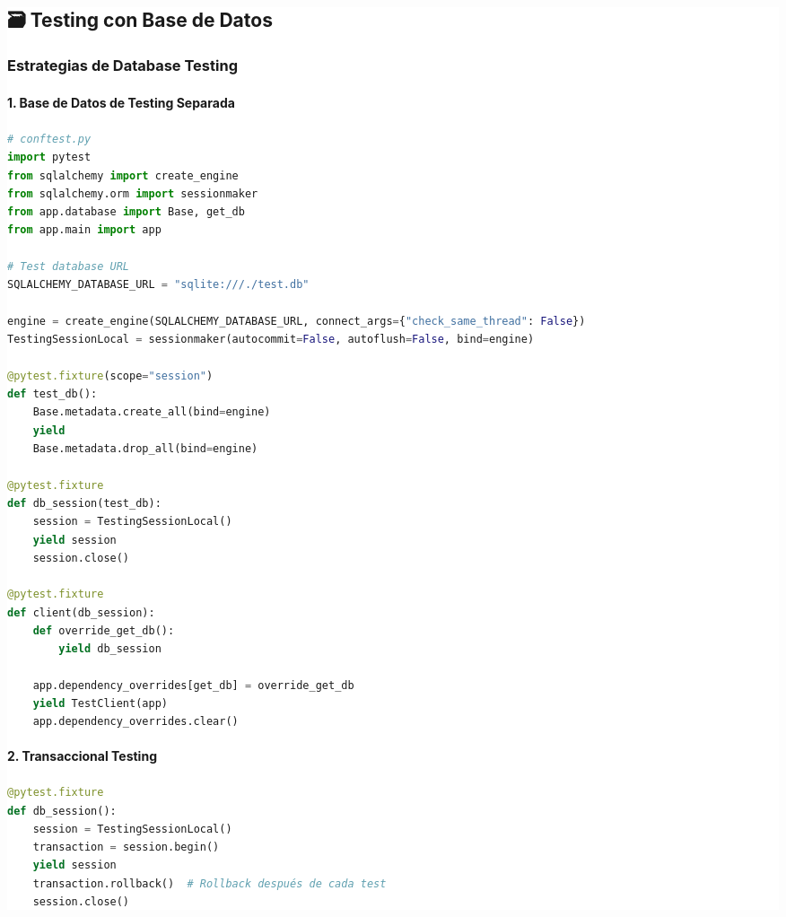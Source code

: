 
## 🗃️ Testing con Base de Datos

### **Estrategias de Database Testing**

#### **1. Base de Datos de Testing Separada**

```python
# conftest.py
import pytest
from sqlalchemy import create_engine
from sqlalchemy.orm import sessionmaker
from app.database import Base, get_db
from app.main import app

# Test database URL
SQLALCHEMY_DATABASE_URL = "sqlite:///./test.db"

engine = create_engine(SQLALCHEMY_DATABASE_URL, connect_args={"check_same_thread": False})
TestingSessionLocal = sessionmaker(autocommit=False, autoflush=False, bind=engine)

@pytest.fixture(scope="session")
def test_db():
    Base.metadata.create_all(bind=engine)
    yield
    Base.metadata.drop_all(bind=engine)

@pytest.fixture
def db_session(test_db):
    session = TestingSessionLocal()
    yield session
    session.close()

@pytest.fixture
def client(db_session):
    def override_get_db():
        yield db_session

    app.dependency_overrides[get_db] = override_get_db
    yield TestClient(app)
    app.dependency_overrides.clear()
```

#### **2. Transaccional Testing**

```python
@pytest.fixture
def db_session():
    session = TestingSessionLocal()
    transaction = session.begin()
    yield session
    transaction.rollback()  # Rollback después de cada test
    session.close()
```
